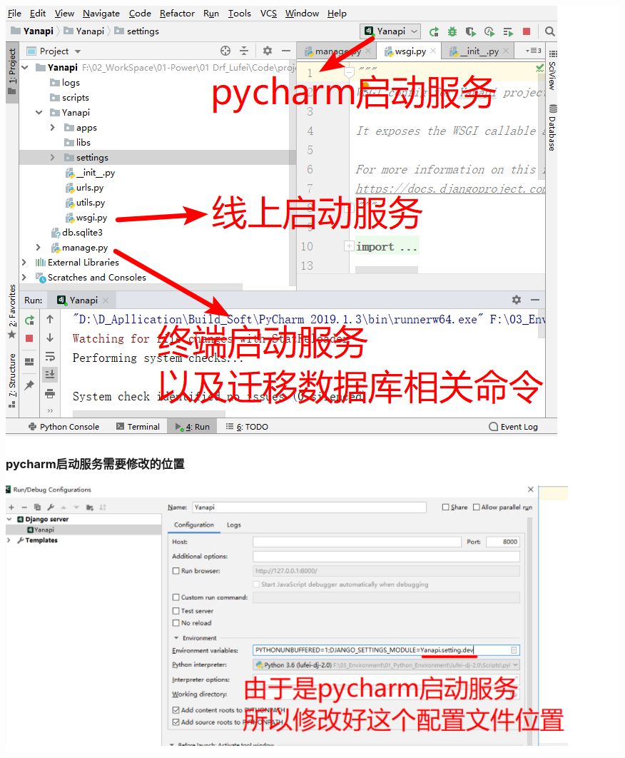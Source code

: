 [![img](后端准备.assets/1407587-20191205162417819-16909993.png)](https://img2018.cnblogs.com/blog/1407587/201912/1407587-20191205162417819-16909993.png)

### pycharm启动服务需要修改的位置

[![img](后端准备.assets/1407587-20191205162435928-384283021.png)](https://img2018.cnblogs.com/blog/1407587/201912/1407587-20191205162435928-384283021.png)
